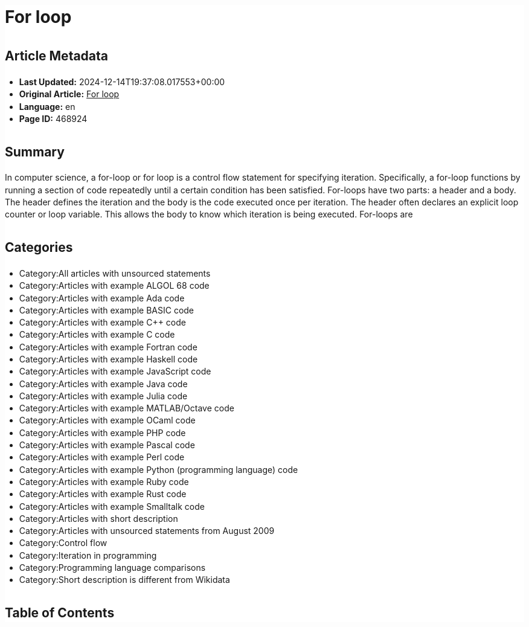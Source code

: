 # For loop

## Article Metadata

- **Last Updated:** 2024-12-14T19:37:08.017553+00:00
- **Original Article:** [For loop](https://en.wikipedia.org/wiki/For_loop)
- **Language:** en
- **Page ID:** 468924

## Summary

In computer science, a for-loop or for loop is a control flow statement for specifying iteration. Specifically, a for-loop functions by running a section of code repeatedly until a certain condition has been satisfied.
For-loops have two parts: a header and a body. The header defines the iteration and the body is the code executed once per iteration. The header often declares an explicit loop counter or loop variable. This allows the body to know which iteration is being executed. For-loops are 

## Categories

- Category:All articles with unsourced statements
- Category:Articles with example ALGOL 68 code
- Category:Articles with example Ada code
- Category:Articles with example BASIC code
- Category:Articles with example C++ code
- Category:Articles with example C code
- Category:Articles with example Fortran code
- Category:Articles with example Haskell code
- Category:Articles with example JavaScript code
- Category:Articles with example Java code
- Category:Articles with example Julia code
- Category:Articles with example MATLAB/Octave code
- Category:Articles with example OCaml code
- Category:Articles with example PHP code
- Category:Articles with example Pascal code
- Category:Articles with example Perl code
- Category:Articles with example Python (programming language) code
- Category:Articles with example Ruby code
- Category:Articles with example Rust code
- Category:Articles with example Smalltalk code
- Category:Articles with short description
- Category:Articles with unsourced statements from August 2009
- Category:Control flow
- Category:Iteration in programming
- Category:Programming language comparisons
- Category:Short description is different from Wikidata

## Table of Contents
